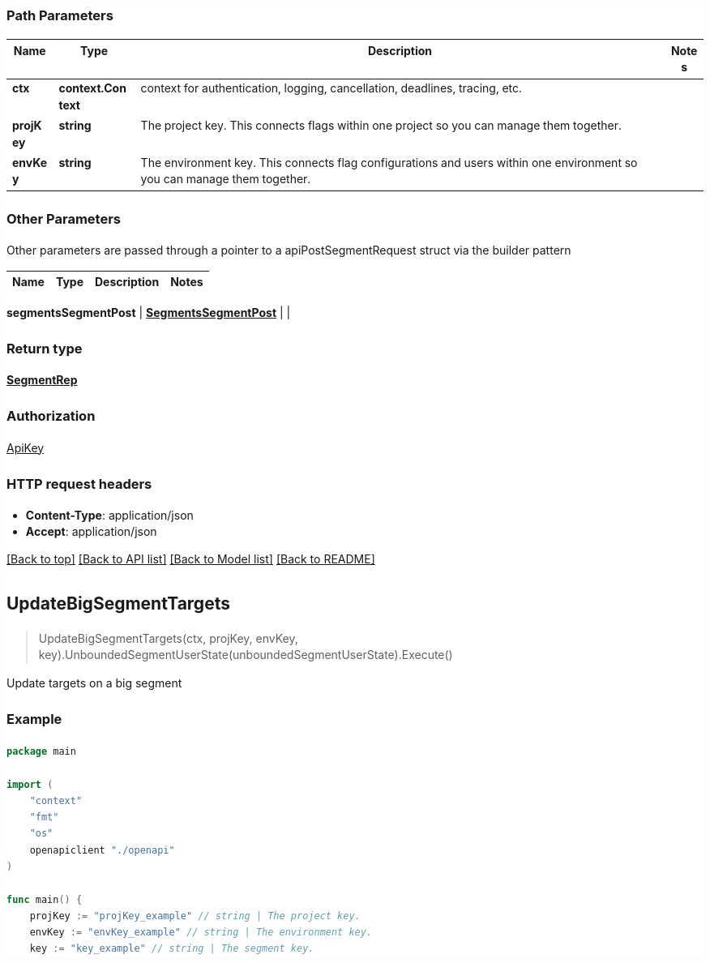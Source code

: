 ```go
```

### Path Parameters


Name | Type | Description  | Notes
------------- | ------------- | ------------- | -------------
**ctx** | **context.Context** | context for authentication, logging, cancellation, deadlines, tracing, etc.
**projKey** | **string** | The project key. This connects flags within one project so you can manage them together. | 
**envKey** | **string** | The environment key. This connects flag configurations and users within one environment so you can manage them together. | 

### Other Parameters

Other parameters are passed through a pointer to a apiPostSegmentRequest struct via the builder pattern


Name | Type | Description  | Notes
------------- | ------------- | ------------- | -------------


 **segmentsSegmentPost** | [**SegmentsSegmentPost**](SegmentsSegmentPost.md) |  | 

### Return type

[**SegmentRep**](SegmentRep.md)

### Authorization

[ApiKey](../README.md#ApiKey)

### HTTP request headers

- **Content-Type**: application/json
- **Accept**: application/json

[[Back to top]](#) [[Back to API list]](../README.md#documentation-for-api-endpoints)
[[Back to Model list]](../README.md#documentation-for-models)
[[Back to README]](../README.md)


## UpdateBigSegmentTargets

> UpdateBigSegmentTargets(ctx, projKey, envKey, key).UnboundedSegmentUserState(unboundedSegmentUserState).Execute()

Update targets on a big segment



### Example

```go
package main

import (
    "context"
    "fmt"
    "os"
    openapiclient "./openapi"
)

func main() {
    projKey := "projKey_example" // string | The project key.
    envKey := "envKey_example" // string | The environment key.
    key := "key_example" // string | The segment key.
```